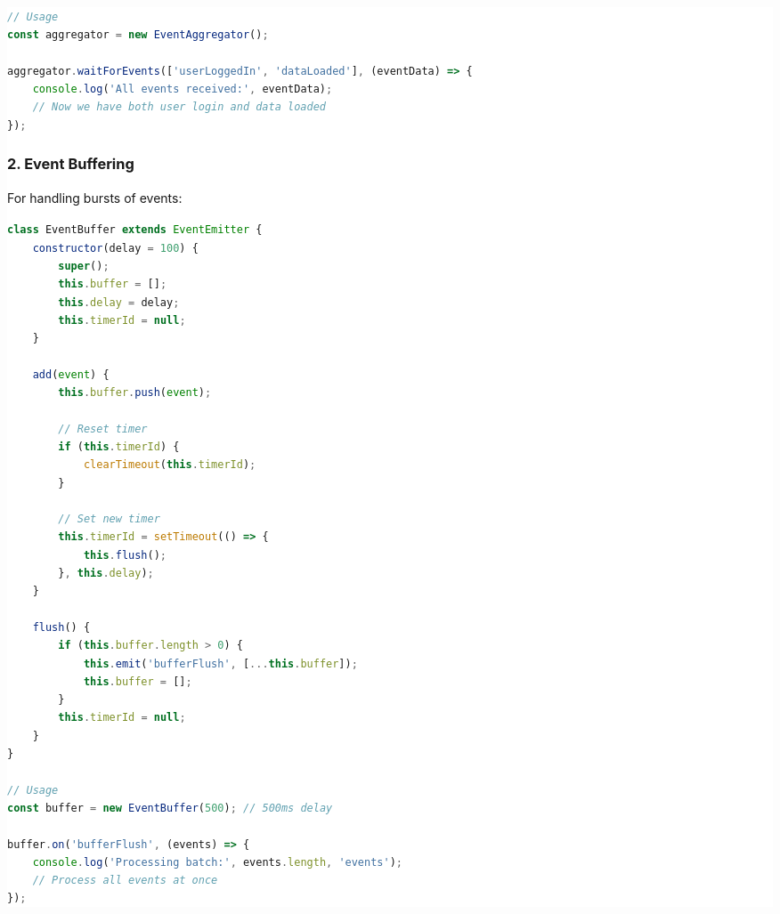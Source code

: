 ```javascript
// Usage
const aggregator = new EventAggregator();

aggregator.waitForEvents(['userLoggedIn', 'dataLoaded'], (eventData) => {
    console.log('All events received:', eventData);
    // Now we have both user login and data loaded
});
```

### 2. Event Buffering

For handling bursts of events:

```javascript
class EventBuffer extends EventEmitter {
    constructor(delay = 100) {
        super();
        this.buffer = [];
        this.delay = delay;
        this.timerId = null;
    }
  
    add(event) {
        this.buffer.push(event);
      
        // Reset timer
        if (this.timerId) {
            clearTimeout(this.timerId);
        }
      
        // Set new timer
        this.timerId = setTimeout(() => {
            this.flush();
        }, this.delay);
    }
  
    flush() {
        if (this.buffer.length > 0) {
            this.emit('bufferFlush', [...this.buffer]);
            this.buffer = [];
        }
        this.timerId = null;
    }
}

// Usage
const buffer = new EventBuffer(500); // 500ms delay

buffer.on('bufferFlush', (events) => {
    console.log('Processing batch:', events.length, 'events');
    // Process all events at once
});
```
